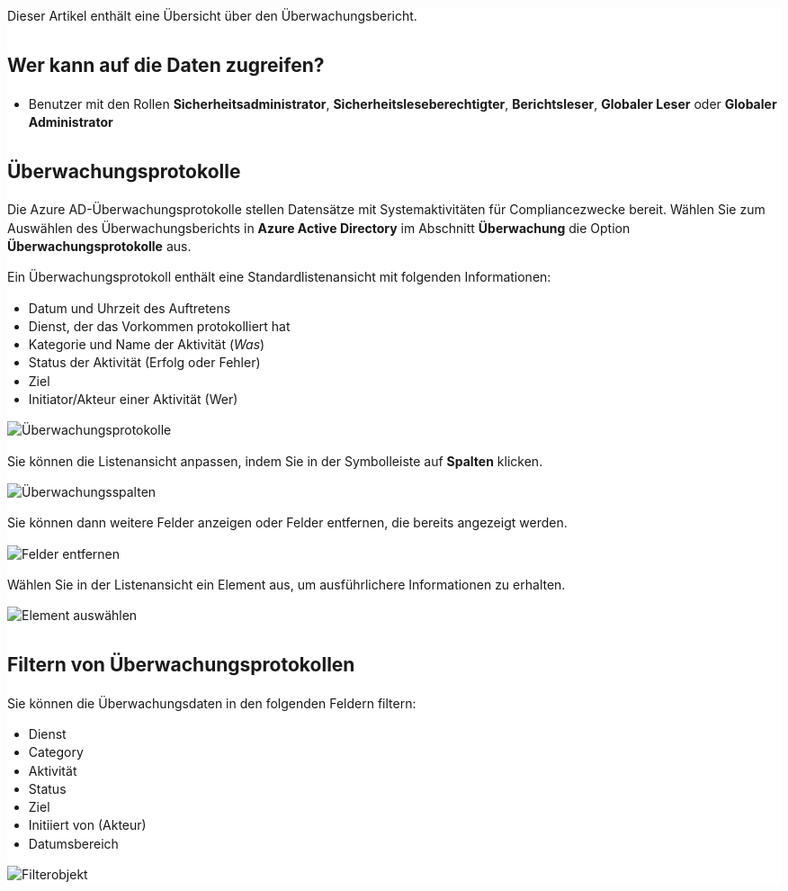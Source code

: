 Dieser Artikel enthält eine Übersicht über den Überwachungsbericht.
 
## <a name="who-can-access-the-data"></a>Wer kann auf die Daten zugreifen?

* Benutzer mit den Rollen **Sicherheitsadministrator**, **Sicherheitsleseberechtigter**, **Berichtsleser**, **Globaler Leser** oder **Globaler Administrator**

## <a name="audit-logs"></a>Überwachungsprotokolle

Die Azure AD-Überwachungsprotokolle stellen Datensätze mit Systemaktivitäten für Compliancezwecke bereit. Wählen Sie zum Auswählen des Überwachungsberichts in **Azure Active Directory** im Abschnitt **Überwachung** die Option **Überwachungsprotokolle** aus. 



Ein Überwachungsprotokoll enthält eine Standardlistenansicht mit folgenden Informationen:

- Datum und Uhrzeit des Auftretens
- Dienst, der das Vorkommen protokolliert hat
- Kategorie und Name der Aktivität (*Was*) 
- Status der Aktivität (Erfolg oder Fehler)
- Ziel
- Initiator/Akteur einer Aktivität (Wer)

![Überwachungsprotokolle](./media/concept-audit-logs/listview.png "Überwachungsprotokolle")

Sie können die Listenansicht anpassen, indem Sie in der Symbolleiste auf **Spalten** klicken.

![Überwachungsspalten](./media/concept-audit-logs/columns.png "Überwachungsspalten")

Sie können dann weitere Felder anzeigen oder Felder entfernen, die bereits angezeigt werden.

![Felder entfernen](./media/concept-audit-logs/columnselect.png "Felder entfernen")

Wählen Sie in der Listenansicht ein Element aus, um ausführlichere Informationen zu erhalten.

![Element auswählen](./media/concept-audit-logs/details.png "Element auswählen")


## <a name="filtering-audit-logs"></a>Filtern von Überwachungsprotokollen

Sie können die Überwachungsdaten in den folgenden Feldern filtern:

- Dienst
- Category
- Aktivität
- Status
- Ziel
- Initiiert von (Akteur)
- Datumsbereich

![Filterobjekt](./media/concept-audit-logs/filter.png "Filter-Objekt")
